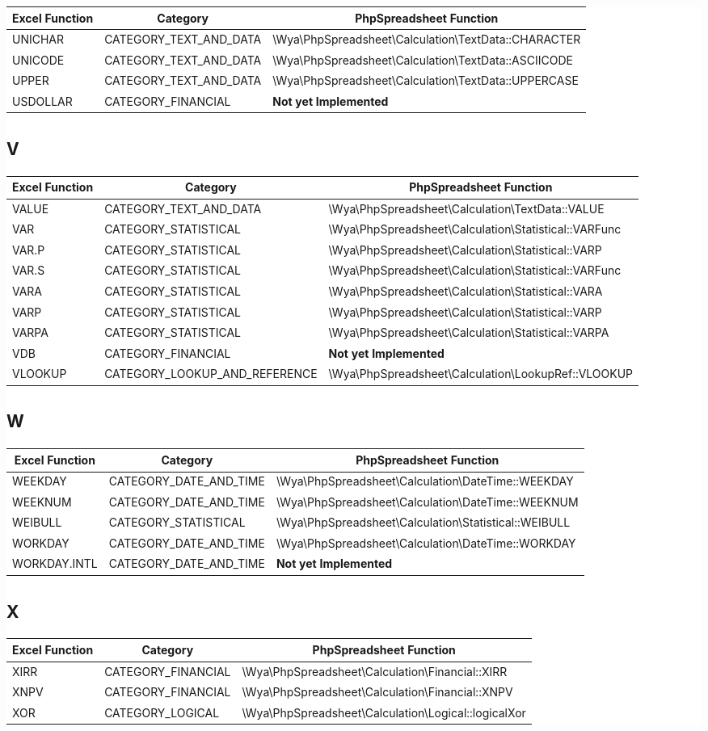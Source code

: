 Excel Function      | Category                       | PhpSpreadsheet Function
--------------------|--------------------------------|-------------------------------------------
UNICHAR             | CATEGORY_TEXT_AND_DATA         | \Wya\PhpSpreadsheet\Calculation\TextData::CHARACTER
UNICODE             | CATEGORY_TEXT_AND_DATA         | \Wya\PhpSpreadsheet\Calculation\TextData::ASCIICODE
UPPER               | CATEGORY_TEXT_AND_DATA         | \Wya\PhpSpreadsheet\Calculation\TextData::UPPERCASE
USDOLLAR            | CATEGORY_FINANCIAL             | **Not yet Implemented**

## V

Excel Function      | Category                       | PhpSpreadsheet Function
--------------------|--------------------------------|-------------------------------------------
VALUE               | CATEGORY_TEXT_AND_DATA         | \Wya\PhpSpreadsheet\Calculation\TextData::VALUE
VAR                 | CATEGORY_STATISTICAL           | \Wya\PhpSpreadsheet\Calculation\Statistical::VARFunc
VAR.P               | CATEGORY_STATISTICAL           | \Wya\PhpSpreadsheet\Calculation\Statistical::VARP
VAR.S               | CATEGORY_STATISTICAL           | \Wya\PhpSpreadsheet\Calculation\Statistical::VARFunc
VARA                | CATEGORY_STATISTICAL           | \Wya\PhpSpreadsheet\Calculation\Statistical::VARA
VARP                | CATEGORY_STATISTICAL           | \Wya\PhpSpreadsheet\Calculation\Statistical::VARP
VARPA               | CATEGORY_STATISTICAL           | \Wya\PhpSpreadsheet\Calculation\Statistical::VARPA
VDB                 | CATEGORY_FINANCIAL             | **Not yet Implemented**
VLOOKUP             | CATEGORY_LOOKUP_AND_REFERENCE  | \Wya\PhpSpreadsheet\Calculation\LookupRef::VLOOKUP

## W

Excel Function      | Category                       | PhpSpreadsheet Function
--------------------|--------------------------------|-------------------------------------------
WEEKDAY             | CATEGORY_DATE_AND_TIME         | \Wya\PhpSpreadsheet\Calculation\DateTime::WEEKDAY
WEEKNUM             | CATEGORY_DATE_AND_TIME         | \Wya\PhpSpreadsheet\Calculation\DateTime::WEEKNUM
WEIBULL             | CATEGORY_STATISTICAL           | \Wya\PhpSpreadsheet\Calculation\Statistical::WEIBULL
WORKDAY             | CATEGORY_DATE_AND_TIME         | \Wya\PhpSpreadsheet\Calculation\DateTime::WORKDAY
WORKDAY.INTL        | CATEGORY_DATE_AND_TIME         | **Not yet Implemented**

## X

Excel Function      | Category                       | PhpSpreadsheet Function
--------------------|--------------------------------|-------------------------------------------
XIRR                | CATEGORY_FINANCIAL             | \Wya\PhpSpreadsheet\Calculation\Financial::XIRR
XNPV                | CATEGORY_FINANCIAL             | \Wya\PhpSpreadsheet\Calculation\Financial::XNPV
XOR                 | CATEGORY_LOGICAL               | \Wya\PhpSpreadsheet\Calculation\Logical::logicalXor
